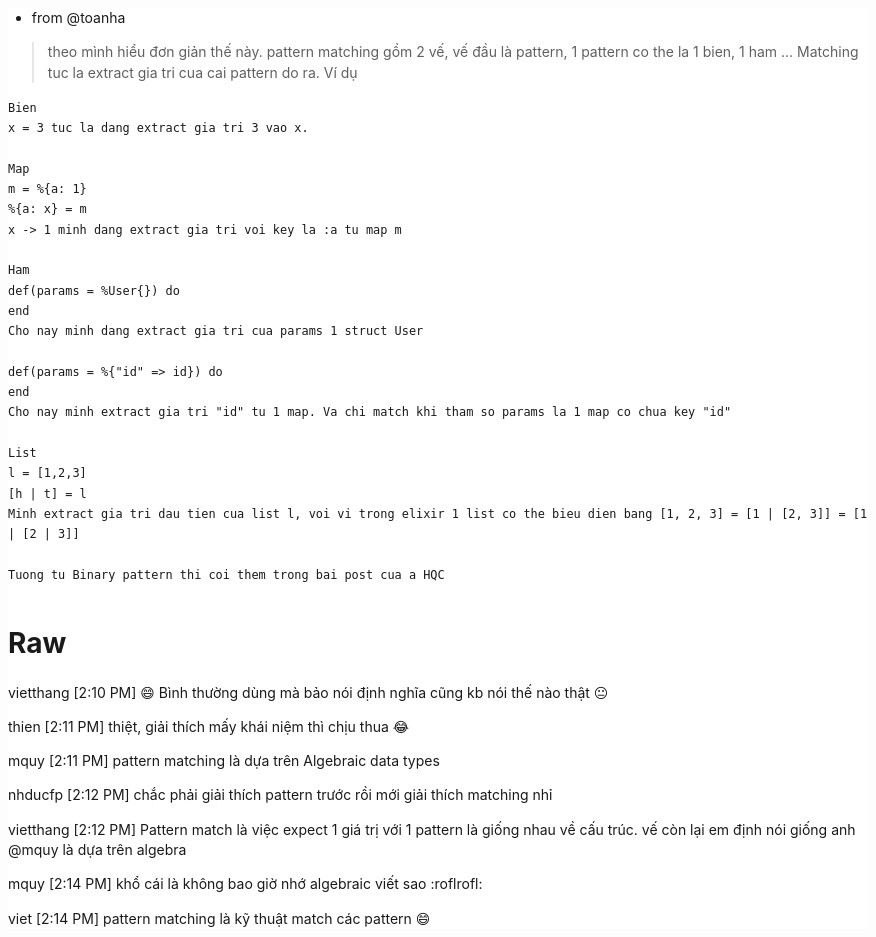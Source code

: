 - from @toanha
> theo mình hiểu đơn giản thế này. pattern matching gồm 2 vế, vế đầu là pattern, 1 pattern co the la 1 bien, 1 ham ... Matching tuc la extract gia tri cua cai pattern do ra. Ví dụ

```
Bien
x = 3 tuc la dang extract gia tri 3 vao x. 

Map
m = %{a: 1}
%{a: x} = m
x -> 1 minh dang extract gia tri voi key la :a tu map m

Ham
def(params = %User{}) do
end
Cho nay minh dang extract gia tri cua params 1 struct User

def(params = %{"id" => id}) do
end
Cho nay minh extract gia tri "id" tu 1 map. Va chi match khi tham so params la 1 map co chua key "id"

List
l = [1,2,3]
[h | t] = l
Minh extract gia tri dau tien cua list l, voi vi trong elixir 1 list co the bieu dien bang [1, 2, 3] = [1 | [2, 3]] = [1 | [2 | 3]]

Tuong tu Binary pattern thi coi them trong bai post cua a HQC
```

# Raw

vietthang [2:10 PM]
:smile: Bình thường dùng mà bảo nói định nghĩa cũng kb nói thế nào thật :neutral_face:

thien [2:11 PM]
thiệt, giải thích mấy khái niệm thì chịu thua :joy:

mquy [2:11 PM]
pattern matching là dựa trên Algebraic data types

nhducfp [2:12 PM]
chắc phải giải thích pattern trước rồi mới giải thích matching nhỉ

vietthang [2:12 PM]
Pattern match là việc expect 1 giá trị với 1 pattern là giống nhau về cấu trúc. vế còn lại em định nói giống anh @mquy là dựa trên algebra

mquy [2:14 PM]
khổ cái là không bao giờ nhớ algebraic viết sao :roflrofl:

viet [2:14 PM]
pattern matching là kỹ thuật match các pattern :smile:
